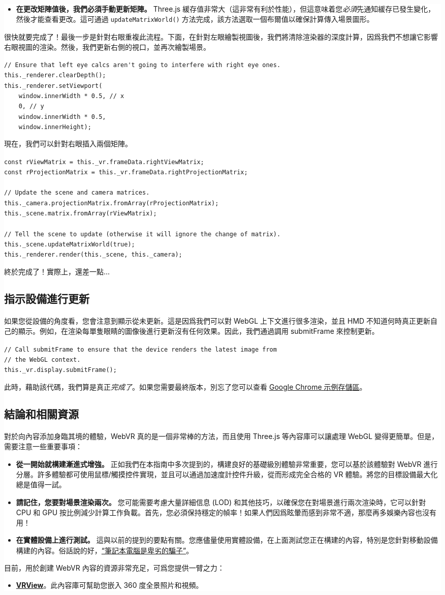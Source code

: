 * **在更改矩陣值後，我們必須手動更新矩陣。** Three.js 緩存值非常大（這非常有利於性能），但這意味着您*必須*先通知緩存已發生變化，然後才能查看更改。這可通過 `updateMatrixWorld()` 方法完成，該方法選取一個布爾值以確保計算傳入場景圖形。

很快就要完成了！最後一步是針對右眼重複此流程。下面，在針對左眼繪製視圖後，我們將清除渲染器的深度計算，因爲我們不想讓它影響右眼視圖的渲染。然後，我們更新右側的視口，並再次繪製場景。

    // Ensure that left eye calcs aren't going to interfere with right eye ones.
    this._renderer.clearDepth();
    this._renderer.setViewport(
        window.innerWidth * 0.5, // x
        0, // y
        window.innerWidth * 0.5,
        window.innerHeight);

現在，我們可以針對右眼插入兩個矩陣。

    const rViewMatrix = this._vr.frameData.rightViewMatrix;
    const rProjectionMatrix = this._vr.frameData.rightProjectionMatrix;

    // Update the scene and camera matrices.
    this._camera.projectionMatrix.fromArray(rProjectionMatrix);
    this._scene.matrix.fromArray(rViewMatrix);

    // Tell the scene to update (otherwise it will ignore the change of matrix).
    this._scene.updateMatrixWorld(true);
    this._renderer.render(this._scene, this._camera);

終於完成了！實際上，還差一點...

## 指示設備進行更新

如果您從設備的角度看，您會注意到顯示從未更新。這是因爲我們可以對 WebGL 上下文進行很多渲染，並且 HMD 不知道何時真正更新自己的顯示。例如，在渲染每單隻眼睛的圖像後進行更新沒有任何效果。因此，我們通過調用 submitFrame 來控制更新。

    // Call submitFrame to ensure that the device renders the latest image from
    // the WebGL context.
    this._vr.display.submitFrame();

此時，藉助該代碼，我們算是真正*完成了*。如果您需要最終版本，別忘了您可以查看 [Google Chrome 示例存儲區](https://github.com/GoogleChrome/samples/tree/gh-pages/web-vr/hello-world)。

## 結論和相關資源

對於向內容添加身臨其境的體驗，WebVR 真的是一個非常棒的方法，而且使用 Three.js 等內容庫可以讓處理 WebGL 變得更簡單。但是，需要注意一些重要事項：

* **從一開始就構建漸進式增強。** 正如我們在本指南中多次提到的，構建良好的基礎級別體驗非常重要，您可以基於該體驗對 WebVR 進行分層。許多體驗都可使用鼠標/觸摸控件實現，並且可以通過加速度計控件升級，從而形成完全合格的 VR 體驗。將您的目標設備最大化總是值得一試。

* **請記住，您要對場景渲染兩次。** 您可能需要考慮大量詳細信息 (LOD) 和其他技巧，以確保您在對場景進行兩次渲染時，它可以針對 CPU 和 GPU 按比例減少計算工作負載。首先，您必須保持穩定的幀率！如果人們因爲眩暈而感到非常不適，那麼再多娛樂內容也沒有用！

* **在實體設備上進行測試。** 這與以前的提到的要點有關。您應儘量使用實體設備，在上面測試您正在構建的內容，特別是您針對移動設備構建的內容。俗話說的好，[“筆記本電腦是卑劣的騙子”](https://youtu.be/4bZvq3nodf4?list=PLNYkxOF6rcIBTs2KPy1E6tIYaWoFcG3uj&t=405)。

目前，用於創建 WebVR 內容的資源非常充足，可爲您提供一臂之力：

* **[VRView](https://github.com/googlevr/vrview)**。此內容庫可幫助您嵌入 360 度全景照片和視頻。
